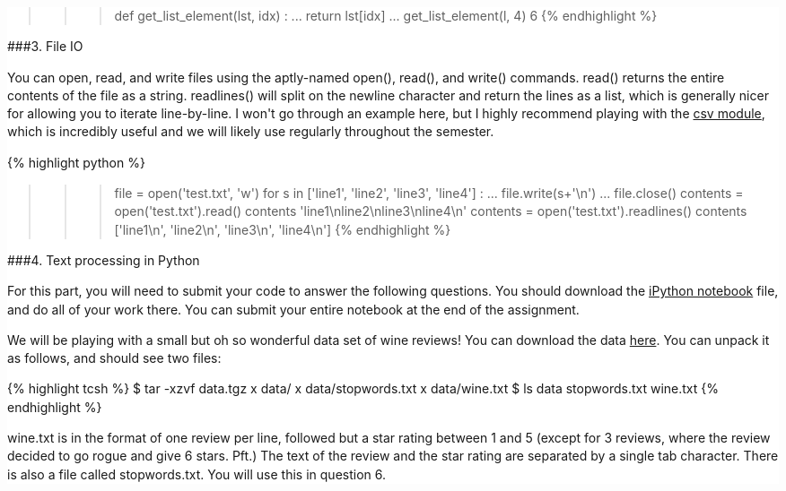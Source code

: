 >>> def get_list_element(lst, idx) : 
...     return lst[idx]
... 
>>> get_list_element(l, 4)
6
{% endhighlight %}

###3. File IO

You can open, read, and write files using the aptly-named open(), read(), and write() commands. read() returns the entire contents of the file as a string. readlines() will split on the newline character and return the lines as a list, which is generally nicer for allowing you to iterate line-by-line. I won't go through an example here, but I highly recommend playing with the [csv module](https://docs.python.org/2/library/csv.html), which is incredibly useful and we will likely use regularly throughout the semester. 


{% highlight python %}
>>> file = open('test.txt', 'w')
>>> for s in ['line1', 'line2', 'line3', 'line4'] : 
...     file.write(s+'\n')
... 
>>> file.close()
>>> contents = open('test.txt').read()
>>> contents
'line1\nline2\nline3\nline4\n'
>>> contents = open('test.txt').readlines()
>>> contents
['line1\n', 'line2\n', 'line3\n', 'line4\n']
{% endhighlight %}

###4. Text processing in Python

For this part, you will need to submit your code to answer the following questions. You should download the [iPython notebook](assignments/downloads/python-bootcamp/IPythonBootcamp.ipynb) file, and do all of your work there. You can submit your entire notebook at the end of the assignment.
 
We will be playing with a small but oh so wonderful data set of wine reviews! You can download the data [here](assignments/downloads/python-bootcamp/data.tgz). You can unpack it as follows, and should see two files:


{% highlight tcsh %}
$ tar -xzvf data.tgz 
x data/
x data/stopwords.txt
x data/wine.txt
$ ls data
stopwords.txt	wine.txt
{% endhighlight %}

wine.txt is in the format of one review per line, followed but a star rating between 1 and 5 (except for 3 reviews, where the review decided to go rogue and give 6 stars. Pft.) The text of the review and the star rating are separated by a single tab character. There is also a file called stopwords.txt. You will use this in question 6.
